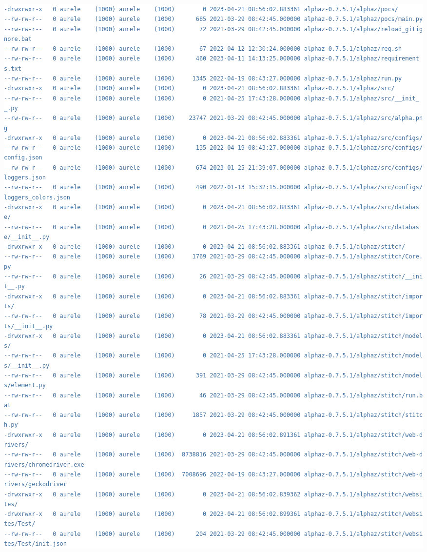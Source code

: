```diff
-drwxrwxr-x   0 aurele    (1000) aurele    (1000)        0 2023-04-21 08:56:02.883361 alphaz-0.7.5.1/alphaz/pocs/
--rw-rw-r--   0 aurele    (1000) aurele    (1000)      685 2021-03-29 08:42:45.000000 alphaz-0.7.5.1/alphaz/pocs/main.py
--rw-rw-r--   0 aurele    (1000) aurele    (1000)       72 2021-03-29 08:42:45.000000 alphaz-0.7.5.1/alphaz/reload_gitignore.bat
--rw-rw-r--   0 aurele    (1000) aurele    (1000)       67 2022-04-12 12:30:24.000000 alphaz-0.7.5.1/alphaz/req.sh
--rw-rw-r--   0 aurele    (1000) aurele    (1000)      460 2023-04-11 14:13:25.000000 alphaz-0.7.5.1/alphaz/requirements.txt
--rw-rw-r--   0 aurele    (1000) aurele    (1000)     1345 2022-04-19 08:43:27.000000 alphaz-0.7.5.1/alphaz/run.py
-drwxrwxr-x   0 aurele    (1000) aurele    (1000)        0 2023-04-21 08:56:02.883361 alphaz-0.7.5.1/alphaz/src/
--rw-rw-r--   0 aurele    (1000) aurele    (1000)        0 2021-04-25 17:43:28.000000 alphaz-0.7.5.1/alphaz/src/__init__.py
--rw-rw-r--   0 aurele    (1000) aurele    (1000)    23747 2021-03-29 08:42:45.000000 alphaz-0.7.5.1/alphaz/src/alpha.png
-drwxrwxr-x   0 aurele    (1000) aurele    (1000)        0 2023-04-21 08:56:02.883361 alphaz-0.7.5.1/alphaz/src/configs/
--rw-rw-r--   0 aurele    (1000) aurele    (1000)      135 2022-04-19 08:43:27.000000 alphaz-0.7.5.1/alphaz/src/configs/config.json
--rw-rw-r--   0 aurele    (1000) aurele    (1000)      674 2023-01-25 21:39:07.000000 alphaz-0.7.5.1/alphaz/src/configs/loggers.json
--rw-rw-r--   0 aurele    (1000) aurele    (1000)      490 2022-01-13 15:32:15.000000 alphaz-0.7.5.1/alphaz/src/configs/loggers_colors.json
-drwxrwxr-x   0 aurele    (1000) aurele    (1000)        0 2023-04-21 08:56:02.883361 alphaz-0.7.5.1/alphaz/src/database/
--rw-rw-r--   0 aurele    (1000) aurele    (1000)        0 2021-04-25 17:43:28.000000 alphaz-0.7.5.1/alphaz/src/database/__init__.py
-drwxrwxr-x   0 aurele    (1000) aurele    (1000)        0 2023-04-21 08:56:02.883361 alphaz-0.7.5.1/alphaz/stitch/
--rw-rw-r--   0 aurele    (1000) aurele    (1000)     1769 2021-03-29 08:42:45.000000 alphaz-0.7.5.1/alphaz/stitch/Core.py
--rw-rw-r--   0 aurele    (1000) aurele    (1000)       26 2021-03-29 08:42:45.000000 alphaz-0.7.5.1/alphaz/stitch/__init__.py
-drwxrwxr-x   0 aurele    (1000) aurele    (1000)        0 2023-04-21 08:56:02.883361 alphaz-0.7.5.1/alphaz/stitch/imports/
--rw-rw-r--   0 aurele    (1000) aurele    (1000)       78 2021-03-29 08:42:45.000000 alphaz-0.7.5.1/alphaz/stitch/imports/__init__.py
-drwxrwxr-x   0 aurele    (1000) aurele    (1000)        0 2023-04-21 08:56:02.883361 alphaz-0.7.5.1/alphaz/stitch/models/
--rw-rw-r--   0 aurele    (1000) aurele    (1000)        0 2021-04-25 17:43:28.000000 alphaz-0.7.5.1/alphaz/stitch/models/__init__.py
--rw-rw-r--   0 aurele    (1000) aurele    (1000)      391 2021-03-29 08:42:45.000000 alphaz-0.7.5.1/alphaz/stitch/models/element.py
--rw-rw-r--   0 aurele    (1000) aurele    (1000)       46 2021-03-29 08:42:45.000000 alphaz-0.7.5.1/alphaz/stitch/run.bat
--rw-rw-r--   0 aurele    (1000) aurele    (1000)     1857 2021-03-29 08:42:45.000000 alphaz-0.7.5.1/alphaz/stitch/stitch.py
-drwxrwxr-x   0 aurele    (1000) aurele    (1000)        0 2023-04-21 08:56:02.891361 alphaz-0.7.5.1/alphaz/stitch/web-drivers/
--rw-rw-r--   0 aurele    (1000) aurele    (1000)  8738816 2021-03-29 08:42:45.000000 alphaz-0.7.5.1/alphaz/stitch/web-drivers/chromedriver.exe
--rw-rw-r--   0 aurele    (1000) aurele    (1000)  7008696 2022-04-19 08:43:27.000000 alphaz-0.7.5.1/alphaz/stitch/web-drivers/geckodriver
-drwxrwxr-x   0 aurele    (1000) aurele    (1000)        0 2023-04-21 08:56:02.839362 alphaz-0.7.5.1/alphaz/stitch/websites/
-drwxrwxr-x   0 aurele    (1000) aurele    (1000)        0 2023-04-21 08:56:02.899361 alphaz-0.7.5.1/alphaz/stitch/websites/Test/
--rw-rw-r--   0 aurele    (1000) aurele    (1000)      204 2021-03-29 08:42:45.000000 alphaz-0.7.5.1/alphaz/stitch/websites/Test/init.json
```